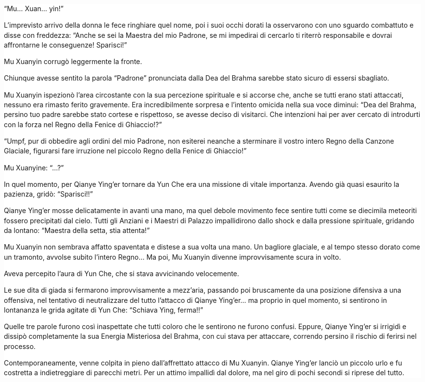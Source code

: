 
“Mu… Xuan… yin!”


L’imprevisto arrivo della donna le fece ringhiare quel nome, poi i suoi occhi dorati la osservarono con uno sguardo combattuto e disse con freddezza: “Anche se sei la Maestra del mio Padrone, se mi impedirai di cercarlo ti riterrò responsabile e dovrai affrontarne le conseguenze! Sparisci!”


Mu Xuanyin corrugò leggermente la fronte.


Chiunque avesse sentito la parola “Padrone” pronunciata dalla Dea del Brahma sarebbe stato sicuro di essersi sbagliato.


Mu Xuanyin ispezionò l’area circostante con la sua percezione spirituale e si accorse che, anche se tutti erano stati attaccati, nessuno era rimasto ferito gravemente. Era incredibilmente sorpresa e l’intento omicida nella sua voce diminuì: “Dea del Brahma, persino tuo padre sarebbe stato cortese e rispettoso, se avesse deciso di visitarci. Che intenzioni hai per aver cercato di introdurti con la forza nel Regno della Fenice di Ghiaccio!?”


“Umpf, pur di obbedire agli ordini del mio Padrone, non esiterei neanche a sterminare il vostro intero Regno della Canzone Glaciale, figurarsi fare irruzione nel piccolo Regno della Fenice di Ghiaccio!”


Mu Xuanyine: “…?”


In quel momento, per Qianye Ying’er tornare da Yun Che era una missione di vitale importanza. Avendo già quasi esaurito la pazienza, gridò: “Sparisci!!”


Qianye Ying’er mosse delicatamente in avanti una mano, ma quel debole movimento fece sentire tutti come se diecimila meteoriti fossero precipitati dal cielo. Tutti gli Anziani e i Maestri di Palazzo impallidirono dallo shock e dalla pressione spirituale, gridando da lontano: “Maestra della setta, stia attenta!”


Mu Xuanyin non sembrava affatto spaventata e distese a sua volta una mano. Un bagliore glaciale, e al tempo stesso dorato come un tramonto, avvolse subito l’intero Regno… Ma poi, Mu Xuanyin divenne improvvisamente scura in volto.


Aveva percepito l’aura di Yun Che, che si stava avvicinando velocemente.


Le sue dita di giada si fermarono improvvisamente a mezz’aria, passando poi bruscamente da una posizione difensiva a una offensiva, nel tentativo di neutralizzare del tutto l’attacco di Qianye Ying’er… ma proprio in quel momento, si sentirono in lontananza le grida agitate di Yun Che: “Schiava Ying, ferma!!”


Quelle tre parole furono così inaspettate che tutti coloro che le sentirono ne furono confusi. Eppure, Qianye Ying’er si irrigidì e dissipò completamente la sua Energia Misteriosa del Brahma, con cui stava per attaccare, correndo persino il rischio di ferirsi nel processo.


Contemporaneamente, venne colpita in pieno dall’affrettato attacco di Mu Xuanyin. Qianye Ying’er lanciò un piccolo urlo e fu costretta a indietreggiare di parecchi metri. Per un attimo impallidì dal dolore, ma nel giro di pochi secondi si riprese del tutto.
